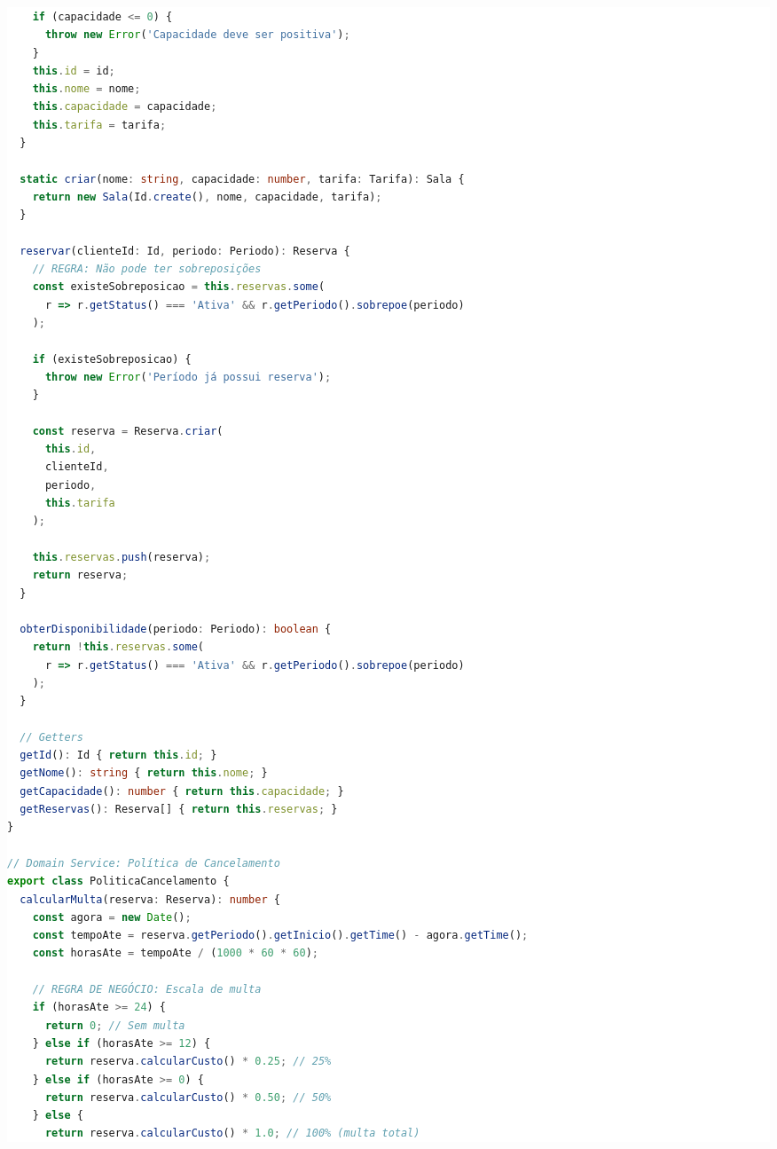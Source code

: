 ```typescript
    if (capacidade <= 0) {
      throw new Error('Capacidade deve ser positiva');
    }
    this.id = id;
    this.nome = nome;
    this.capacidade = capacidade;
    this.tarifa = tarifa;
  }

  static criar(nome: string, capacidade: number, tarifa: Tarifa): Sala {
    return new Sala(Id.create(), nome, capacidade, tarifa);
  }

  reservar(clienteId: Id, periodo: Periodo): Reserva {
    // REGRA: Não pode ter sobreposições
    const existeSobreposicao = this.reservas.some(
      r => r.getStatus() === 'Ativa' && r.getPeriodo().sobrepoe(periodo)
    );

    if (existeSobreposicao) {
      throw new Error('Período já possui reserva');
    }

    const reserva = Reserva.criar(
      this.id,
      clienteId,
      periodo,
      this.tarifa
    );

    this.reservas.push(reserva);
    return reserva;
  }

  obterDisponibilidade(periodo: Periodo): boolean {
    return !this.reservas.some(
      r => r.getStatus() === 'Ativa' && r.getPeriodo().sobrepoe(periodo)
    );
  }

  // Getters
  getId(): Id { return this.id; }
  getNome(): string { return this.nome; }
  getCapacidade(): number { return this.capacidade; }
  getReservas(): Reserva[] { return this.reservas; }
}

// Domain Service: Política de Cancelamento
export class PoliticaCancelamento {
  calcularMulta(reserva: Reserva): number {
    const agora = new Date();
    const tempoAte = reserva.getPeriodo().getInicio().getTime() - agora.getTime();
    const horasAte = tempoAte / (1000 * 60 * 60);

    // REGRA DE NEGÓCIO: Escala de multa
    if (horasAte >= 24) {
      return 0; // Sem multa
    } else if (horasAte >= 12) {
      return reserva.calcularCusto() * 0.25; // 25%
    } else if (horasAte >= 0) {
      return reserva.calcularCusto() * 0.50; // 50%
    } else {
      return reserva.calcularCusto() * 1.0; // 100% (multa total)
```